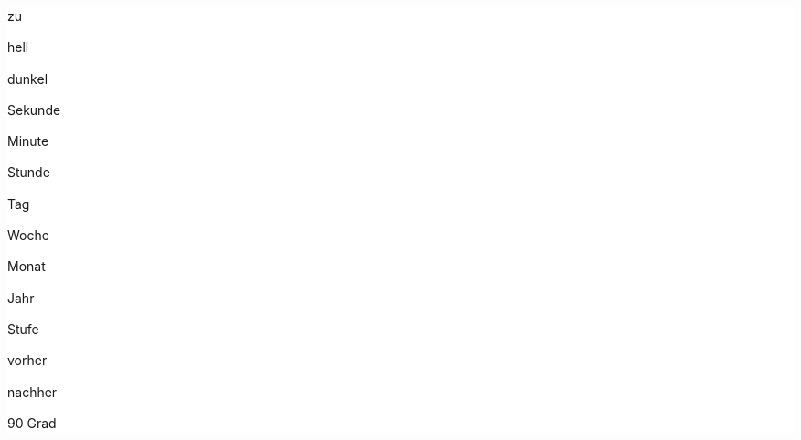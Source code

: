 
zu

  

  

hell

  

  

dunkel

  

  

Sekunde

  

  

Minute

  

  

Stunde

  

  

Tag

  

  

Woche

  

  

Monat

  

  

Jahr

  

  

Stufe

  

  

vorher

  

  

nachher

  

  

90 Grad
